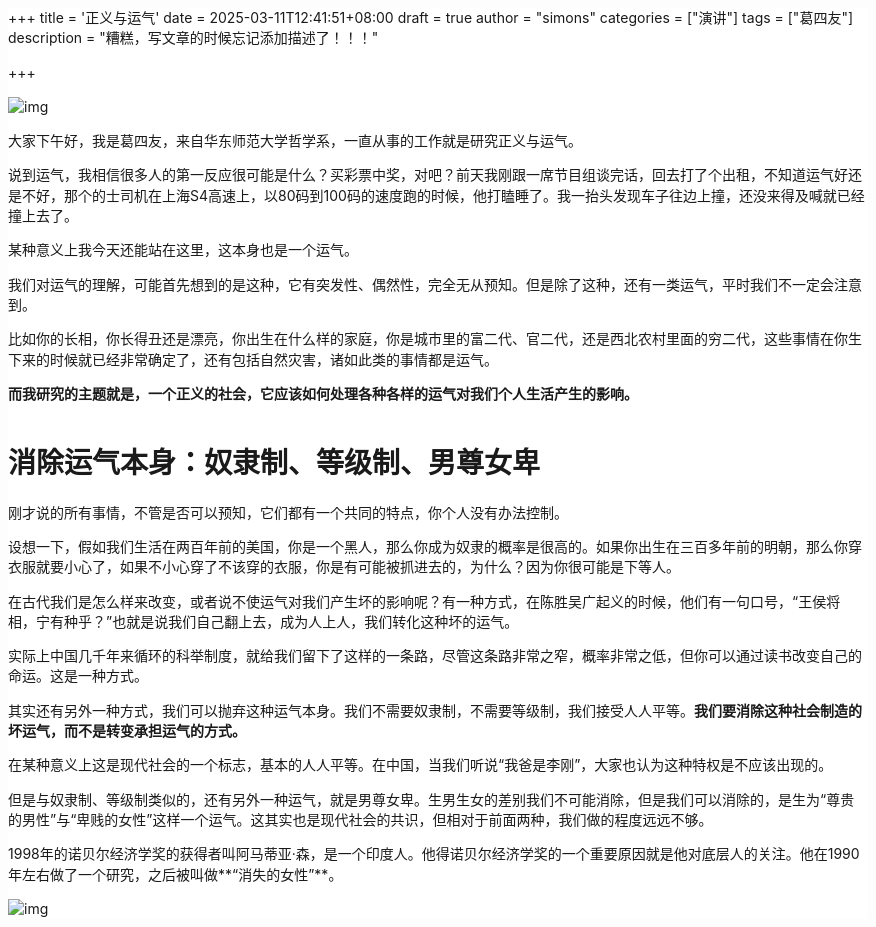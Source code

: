 +++
title = '正义与运气'
date = 2025-03-11T12:41:51+08:00
draft = true
author = "simons"
categories = ["演讲"]
tags = ["葛四友"]
description = "糟糕，写文章的时候忘记添加描述了！！！"

+++

![img](https://imgcdn.yixi.tv/almond/1646050838618.jpg?imageslim)

大家下午好，我是葛四友，来自华东师范大学哲学系，一直从事的工作就是研究正义与运气。

说到运气，我相信很多人的第一反应很可能是什么？买彩票中奖，对吧？前天我刚跟一席节目组谈完话，回去打了个出租，不知道运气好还是不好，那个的士司机在上海S4高速上，以80码到100码的速度跑的时候，他打瞌睡了。我一抬头发现车子往边上撞，还没来得及喊就已经撞上去了。

某种意义上我今天还能站在这里，这本身也是一个运气。

 我们对运气的理解，可能首先想到的是这种，它有突发性、偶然性，完全无从预知。但是除了这种，还有一类运气，平时我们不一定会注意到。

比如你的长相，你长得丑还是漂亮，你出生在什么样的家庭，你是城市里的富二代、官二代，还是西北农村里面的穷二代，这些事情在你生下来的时候就已经非常确定了，还有包括自然灾害，诸如此类的事情都是运气。

**而我研究的主题就是，一个正义的社会，它应该如何处理各种各样的运气对我们个人生活产生的影响。**



# 消除运气本身：奴隶制、等级制、男尊女卑

 刚才说的所有事情，不管是否可以预知，它们都有一个共同的特点，你个人没有办法控制。

设想一下，假如我们生活在两百年前的美国，你是一个黑人，那么你成为奴隶的概率是很高的。如果你出生在三百多年前的明朝，那么你穿衣服就要小心了，如果不小心穿了不该穿的衣服，你是有可能被抓进去的，为什么？因为你很可能是下等人。



在古代我们是怎么样来改变，或者说不使运气对我们产生坏的影响呢？有一种方式，在陈胜吴广起义的时候，他们有一句口号，“王侯将相，宁有种乎？”也就是说我们自己翻上去，成为人上人，我们转化这种坏的运气。



实际上中国几千年来循环的科举制度，就给我们留下了这样的一条路，尽管这条路非常之窄，概率非常之低，但你可以通过读书改变自己的命运。这是一种方式。



其实还有另外一种方式，我们可以抛弃这种运气本身。我们不需要奴隶制，不需要等级制，我们接受人人平等。**我们要消除这种社会制造的坏运气，而不是转变承担运气的方式。**



在某种意义上这是现代社会的一个标志，基本的人人平等。在中国，当我们听说“我爸是李刚”，大家也认为这种特权是不应该出现的。



但是与奴隶制、等级制类似的，还有另外一种运气，就是男尊女卑。生男生女的差别我们不可能消除，但是我们可以消除的，是生为“尊贵的男性”与“卑贱的女性”这样一个运气。这其实也是现代社会的共识，但相对于前面两种，我们做的程度远远不够。



1998年的诺贝尔经济学奖的获得者叫阿马蒂亚·森，是一个印度人。他得诺贝尔经济学奖的一个重要原因就是他对底层人的关注。他在1990年左右做了一个研究，之后被叫做**“消失的女性”**。



![img](https://cdn.yixi.tv/post_content_1597813661_61394187)
